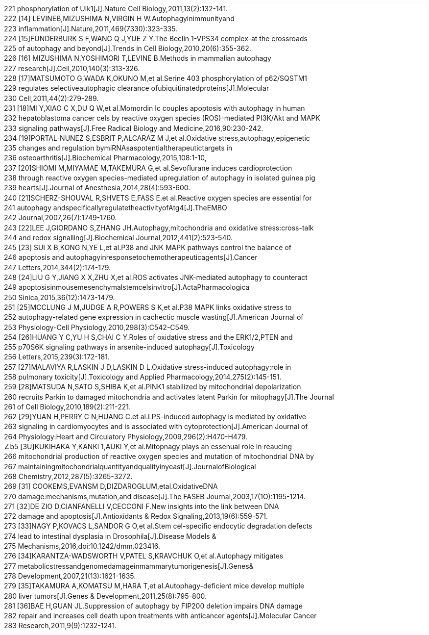 221 phosphorylation of Ulk1[J].Nature Cell Biology,2011,13(2):132-141.   
222 [14] LEVINEB,MIZUSHIMA N,VIRGIN H W.Autophagyinimmunityand   
223 inflammation[J].Nature,2011,469(7330):323-335.   
224 [15]FUNDERBURK S F,WANG Q J,YUE Z Y.The Beclin 1-VPS34 complex-at the crossroads   
225 of autophagy and beyond[J].Trends in Cell Biology,2010,20(6):355-362.   
226 [16] MIZUSHIMA N,YOSHIMORI T,LEVINE B.Methods in mammalian autophagy   
227 research[J].Cell,2010,140(3):313-326.   
228 [17]MATSUMOTO G,WADA K,OKUNO M,et al.Serine 403 phosphorylation of p62/SQSTM1   
229 regulates selectiveautophagic clearance ofubiquitinatedproteins[J].Molecular   
230 Cell,2011,44(2):279-289.   
231 [18]MI Y,XIAO C X,DU Q W,et al.Momordin Ic couples apoptosis with autophagy in human   
232 hepatoblastoma cancer cels by reactive oxygen species (ROS)-mediated PI3K/Akt and MAPK   
233 signaling pathways[J].Free Radical Biology and Medicine,2016,90:230-242.   
234 [19]PORTAL-NUNEZ S,ESBRIT P,ALCARAZ M J,et al.Oxidative stress,autophagy,epigenetic   
235 changes and regulation bymiRNAsaspotentialtherapeutictargets in   
236 osteoarthritis[J].Biochemical Pharmacology,2015,108:1-10,   
237 [20]SHIOMI M,MIYAMAE M,TAKEMURA G,et al.Sevoflurane induces cardioprotection   
238 through reactive oxygen species-mediated upregulation of autophagy in isolated guinea pig   
239 hearts[J].Journal of Anesthesia,2014,28(4):593-600.   
240 [21]SCHERZ-SHOUVAL R,SHVETS E,FASS E.et al.Reactive oxygen species are essential for   
241 autophagy andspecificallyregulatetheactivityofAtg4[J].TheEMBO   
242 Journal,2007,26(7):1749-1760.   
243 [22]LEE J,GIORDANO S,ZHANG JH.Autophagy,mitochondria and oxidative stress:cross-talk   
244 and redox signalling[J].Biochemical Journal,2012,441(2):523-540.   
245 [23] SUI X B,KONG N,YE L,et al.P38 and JNK MAPK pathways control the balance of   
246 apoptosis and autophagyinresponsetochemotherapeuticagents[J].Cancer   
247 Letters,2014,344(2):174-179.   
248 [24]LIU G Y,JIANG X X,ZHU X,et al.ROS activates JNK-mediated autophagy to counteract   
249 apoptosisinmousemesenchymalstemcelsinvitro[J].ActaPharmacologica   
250 Sinica,2015,36(12):1473-1479.   
251 [25]MCCLUNG J M,JUDGE A R,POWERS S K,et al.P38 MAPK links oxidative stress to   
252 autophagy-related gene expression in cachectic muscle wasting[J].American Journal of   
253 Physiology-Cell Physiology,2010,298(3):C542-C549.   
254 [26]HUANG Y C,YU H S,CHAI C Y.Roles of oxidative stress and the ERK1/2,PTEN and   
255 p70S6K signaling pathways in arsenite-induced autophagy[J].Toxicology   
256 Letters,2015,239(3):172-181.   
257 [27]MALAVIYA R,LASKIN J D,LASKIN D L.Oxidative stress-induced autophagy:role in   
258 pulmonary toxicity[J].Toxicology and Applied Pharmacology,2014,275(2):145-151.   
259 [28]MATSUDA N,SATO S,SHIBA K,et al.PINK1 stabilized by mitochondrial depolarization   
260 recruits Parkin to damaged mitochondria and activates latent Parkin for mitophagy[J].The Journal   
261 of Cell Biology,2010,189(2):211-221.   
262 [29]YUAN H,PERRY C N,HUANG C.et al.LPS-induced autophagy is mediated by oxidative   
263 signaling in cardiomyocytes and is associated with cytoprotection[J].American Journal of   
264 Physiology:Heart and Circulatory Physiology,2009,296(2):H470-H479.   
∠b5 [3U]KUKIHAKA Y,KANKl 1,AUKl Y,et al.Mitopnagy pIays an essenual roIe in reaucing   
266 mitochondrial production of reactive oxygen species and mutation of mitochondrial DNA by   
267 maintainingmitochondrialquantityandqualityinyeast[J].JournalofBiological   
268 Chemistry,2012,287(5):3265-3272.   
269 [31] COOKEMS,EVANSM D,DIZDAROGLUM,etal.OxidativeDNA   
270 damage:mechanisms,mutation,and disease[J].The FASEB Journal,2003,17(1O):1195-1214.   
271 [32]DE ZIO D,CIANFANELLI V,CECCONI F.New insights into the link between DNA   
272 damage and apoptosis[J].Antioxidants & Redox Signaling,2013,19(6):559-571.   
273 [33]NAGY P,KOVACS L,SANDOR G O,et al.Stem cel-specific endocytic degradation defects   
274 lead to intestinal dysplasia in Drosophila[J].Disease Models &   
275 Mechanisms,2016,doi:10.1242/dmm.023416.   
276 [34]KARANTZA-WADSWORTH V,PATEL S,KRAVCHUK O,et al.Autophagy mitigates   
277 metabolicstressandgenomedamageinmammarytumorigenesis[J].Genes&   
278 Development,2007,21(13):1621-1635.   
279 [35]TAKAMURA A,KOMATSU M,HARA T,et al.Autophagy-deficient mice develop multiple   
280 liver tumors[J].Genes & Development,2011,25(8):795-800.   
281 [36]BAE H,GUAN JL.Suppression of autophagy by FIP200 deletion impairs DNA damage   
282 repair and increases cell death upon treatments with anticancer agents[J].Molecular Cancer   
283 Research,2011,9(9):1232-1241.   
